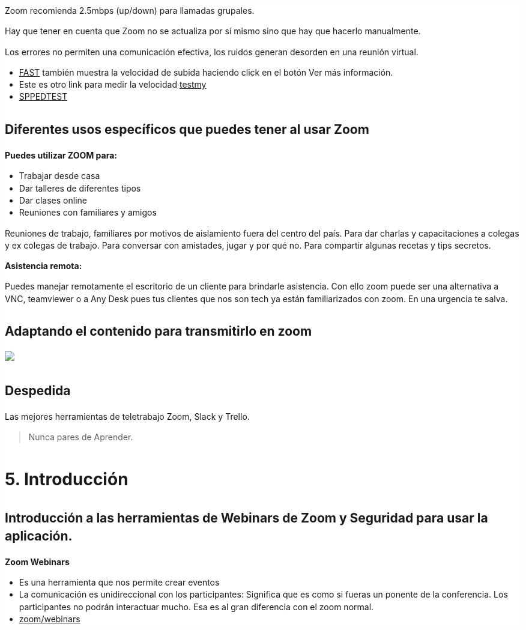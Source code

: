 Zoom recomienda 2.5mbps (up/down) para llamadas grupales.

Hay que tener en cuenta que Zoom no se actualiza por sí mismo sino que hay que hacerlo manualmente.

Los errores no permiten una comunicación efectiva, los ruidos generan desorden en una reunión virtual.

- [FAST](https://fast.com/es/) también muestra la velocidad de subida haciendo click en el botón Ver más información.
- Este es otro link para medir la velocidad [testmy](https://testmy.net/)
- [SPPEDTEST](https://www.speedtest.net/es)


## Diferentes usos específicos que puedes tener al usar Zoom

**Puedes utilizar ZOOM para:**

- Trabajar desde casa
- Dar talleres de diferentes tipos
- Dar clases online
- Reuniones con familiares y amigos

Reuniones de trabajo, familiares por motivos de aislamiento fuera del centro del país. Para dar charlas y capacitaciones a colegas y ex colegas de trabajo. Para conversar con amistades, jugar y por qué no. Para compartir algunas recetas y tips secretos.

**Asistencia remota:**

Puedes manejar remotamente el escritorio de un cliente para brindarle asistencia. Con ello zoom puede ser una alternativa a VNC, teamviewer o a Any Desk pues tus clientes que nos son tech ya están familiarizados con zoom. En una urgencia te salva.

## Adaptando el contenido para transmitirlo en zoom

![](https://i.ibb.co/3pzd4fj/adaptando.jpg)

## Despedida

Las mejores herramientas de teletrabajo Zoom, Slack y Trello.

> Nunca pares de Aprender.

# 5. Introducción

## Introducción a las herramientas de Webinars de Zoom y Seguridad para usar la aplicación.

**Zoom Webinars**
- Es una herramienta que nos permite crear eventos
- La comunicación es unidireccional con los participantes: Significa que es como si fueras un ponente de la conferencia. Los participantes no podrán interactuar mucho. Esa es al gran diferencia con el zoom normal.
- [zoom/webinars](https://zoom.us/webinar)
